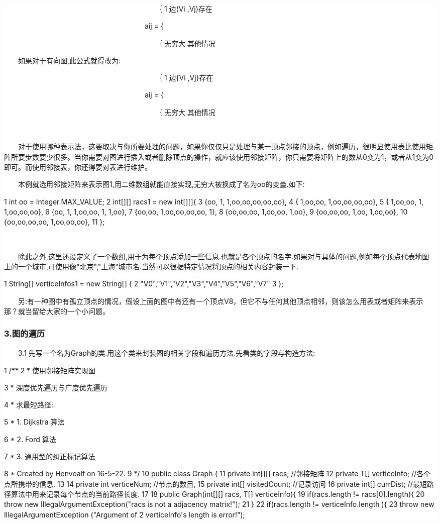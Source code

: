 　　　　　　　　　　　　　　　　　　　　　　｛   1    边(Vi ,Vj)存在 

　　　　　　　　　　　　　　　　　　　　aij = {

　　　　　　　　　　　　　　　　　　　　　　｛   无穷大    其他情况

　　如果对于有向图,此公式就得改为:

　　　　　　　　　　　　　　　　　　　　　　｛   1    边{Vi ,Vj}存在 

　　　　　　　　　　　　　　　　　　　　aij = {

　　　　　　　　　　　　　　　　　　　　　　｛   无穷大    其他情况

　　

　　对于使用哪种表示法，这要取决与你所要处理的问题，如果你仅仅只是处理与某一顶点邻接的顶点，例如遍历，很明显使用表比使用矩阵所要步数要少很多。当你需要对图进行插入或者删除顶点的操作，就应该使用邻接矩阵，你只需要将矩阵上的数从0变为1，或者从1变为0即可。而使用邻接表，你还得要对表进行维护。

　　本例就选用邻接矩阵来表示图1,用二维数组就能直接实现,无穷大被换成了名为oo的变量.如下:

 1         int oo = Integer.MAX_VALUE;
 2         int[][] racs1 = new int[][]{
 3                 {oo, 1, 1,oo,oo,oo,oo,oo},
 4                 { 1,oo,oo, 1,oo,oo,oo,oo},
 5                 { 1,oo,oo, 1, 1,oo,oo,oo},
 6                 {oo, 1, 1,oo,oo, 1, 1,oo},
 7                 {oo,oo, 1,oo,oo,oo,oo, 1},
 8                 {oo,oo,oo, 1,oo,oo, 1,oo},
 9                 {oo,oo,oo, 1,oo, 1,oo,oo},
10                 {oo,oo,oo,oo, 1,oo,oo,oo},
11         };

  　　

　　除此之外,这里还设定义了一个数组,用于为每个顶点添加一些信息.也就是各个顶点的名字.如果对与具体的问题,例如每个顶点代表地图上的一个城市,可使用像"北京","上海"城市名.当然可以很据特定情况将顶点的相关内容封装一下.

1         String[] verticeInfos1 = new String[] {
2                 "V0","V1","V2","V3","V4","V5","V6","V7"
3         };
 

　　另:有一种图中有孤立顶点的情况，假设上面的图中有还有一个顶点V8，但它不与任何其他顶点相邻，则该怎么用表或者矩阵来表示那？就当留给大家的一个小问题。

### 3.图的遍历
　　3.1 先写一个名为Graph的类.用这个类来封装图的相关字段和遍历方法.先看类的字段与构造方法:


 1 /**
 2  * 使用邻接矩阵实现图<p>
 3  * 深度优先遍历与广度优先遍历<p>
 4  * 求最短路径:<p>
 5  *      1. Dijkstra 算法 <p>
 6  *      2. Ford 算法 <p>
 7  *      3. 通用型的纠正标记算法<p>
 8  * Created by Henvealf on 16-5-22.
 9  */
10 public class Graph<T> {
11     private int[][] racs;       //邻接矩阵
12     private T[] verticeInfo;   //各个点所携带的信息.
13 
14     private int verticeNum;             //节点的数目,
15     private int[] visitedCount;         //记录访问
16     private int[] currDist;             //最短路径算法中用来记录每个节点的当前路径长度.
17 
18     public Graph(int[][] racs, T[] verticeInfo){
19         if(racs.length != racs[0].length){
20             throw new IllegalArgumentException("racs is not a adjacency matrix!");
21         }
22         if(racs.length != verticeInfo.length ){
23             throw new IllegalArgumentException ("Argument of 2 verticeInfo's length is error!");